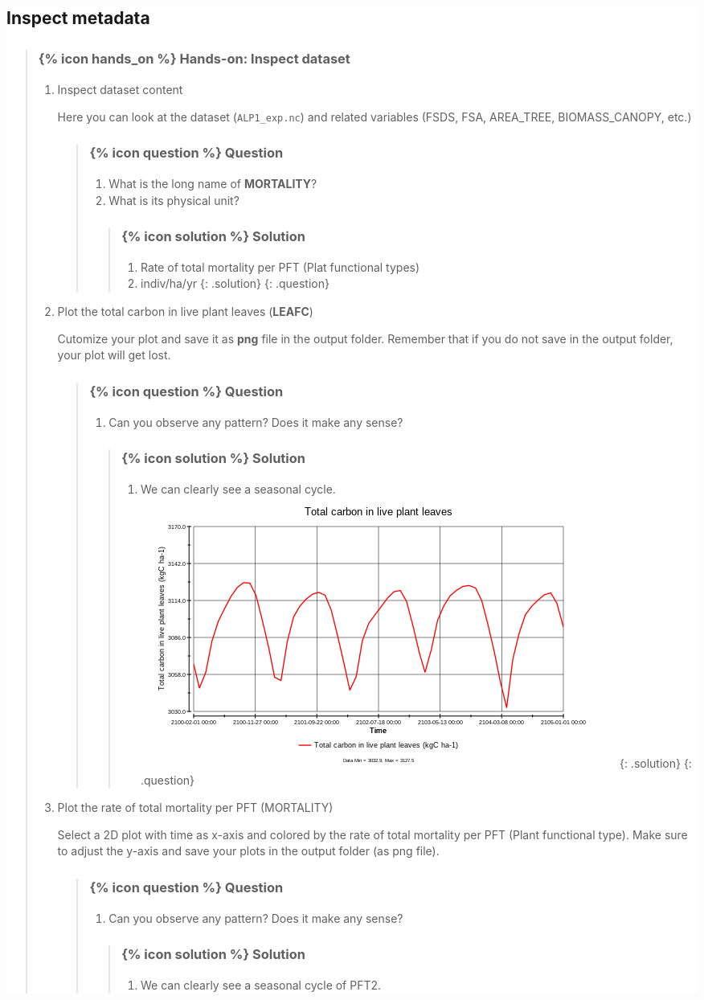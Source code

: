 ## Inspect metadata

> ### {% icon hands_on %} Hands-on: Inspect dataset
>
> 1. Inspect dataset content
>
>    Here you can look at the dataset (`ALP1_exp.nc`) and related variables (FSDS, FSA, AREA_TREE, BIOMASS_CANOPY, etc.)
>
>    > ### {% icon question %} Question
>    >
>    > 1. What is the long name of **MORTALITY**?
>    > 2. What is its physical unit?
>    >
>    > > ### {% icon solution %} Solution
>    > > 1. Rate of total mortality per PFT (Plat functional types)
>    > > 2. indiv/ha/yr
>    > {: .solution}
>    {: .question}
>
>
> 2. Plot the total carbon in live plant leaves (**LEAFC**)
>
>    Cutomize your plot and save it as **png** file in the output folder. Remember that
>    if you do not save in the output folder, your plot will get lost.
>    > ### {% icon question %} Question
>    > 1. Can you observe any pattern? Does it make any sense?
>    >
>    > > ### {% icon solution %} Solution
>    > > 1. We can clearly see a seasonal cycle.
>    > > ![Panoply LEAFC timeserie](../../images/panoply_LEAFC_ALP1_exp.png "LEAFC")
>    > {: .solution}
>    {: .question}
>
>
> 3. Plot the rate of total mortality per PFT (MORTALITY)
>
>    Select a 2D plot with time as x-axis and colored by the rate of total mortality per PFT (Plant functional type).
>    Make sure to adjust the y-axis and save your plots in the output folder (as png file).
>    > ### {% icon question %} Question
>    > 1. Can you observe any pattern? Does it make any sense?
>    >
>    > > ### {% icon solution %} Solution
>    > > 1. We can clearly see a seasonal cycle of PFT2.